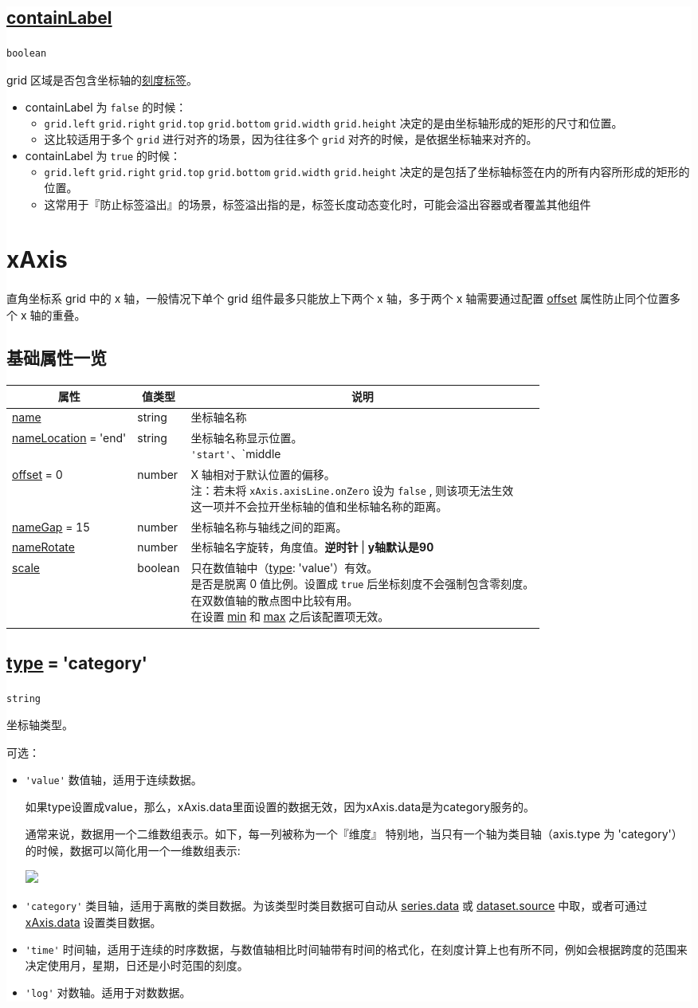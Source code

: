 ## [containLabel](https://echarts.apache.org/zh/option.html#grid.containLabel)

`boolean`

grid 区域是否包含坐标轴的[刻度标签](https://echarts.apache.org/zh/option.html#yAxis.axisLabel)。

- containLabel 为 `false` 的时候：
  - `grid.left` `grid.right` `grid.top` `grid.bottom` `grid.width` `grid.height` 决定的是由坐标轴形成的矩形的尺寸和位置。
  - 这比较适用于多个 `grid` 进行对齐的场景，因为往往多个 `grid` 对齐的时候，是依据坐标轴来对齐的。
- containLabel 为 `true` 的时候：
  - `grid.left` `grid.right` `grid.top` `grid.bottom` `grid.width` `grid.height` 决定的是包括了坐标轴标签在内的所有内容所形成的矩形的位置。
  - 这常用于『防止标签溢出』的场景，标签溢出指的是，标签长度动态变化时，可能会溢出容器或者覆盖其他组件

# xAxis

直角坐标系 grid 中的 x 轴，一般情况下单个 grid 组件最多只能放上下两个 x 轴，多于两个 x 轴需要通过配置 [offset](https://echarts.apache.org/zh/option.html#xAxis.offset) 属性防止同个位置多个 x 轴的重叠。

## 基础属性一览

| 属性                                                         | 值类型  | 说明                                                         |
| ------------------------------------------------------------ | ------- | ------------------------------------------------------------ |
| [name](https://echarts.apache.org/zh/option.html#xAxis.name) | string  | 坐标轴名称                                                   |
| [nameLocation](https://echarts.apache.org/zh/option.html#xAxis.nameLocation) = 'end' | string  | 坐标轴名称显示位置。<br />`'start'`、`middle | center`、`end` |
| [offset](https://echarts.apache.org/zh/option.html#xAxis.offset) = 0 | number  | X 轴相对于默认位置的偏移。<br />注：若未将 `xAxis.axisLine.onZero` 设为 `false` , 则该项无法生效<br />这一项并不会拉开坐标轴的值和坐标轴名称的距离。 |
| [nameGap](https://echarts.apache.org/zh/option.html#xAxis.nameGap) = 15 | number  | 坐标轴名称与轴线之间的距离。                                 |
| [nameRotate](https://echarts.apache.org/zh/option.html#xAxis.nameRotate) | number  | 坐标轴名字旋转，角度值。**逆时针** \| **y轴默认是90**        |
| [scale](https://echarts.apache.org/zh/option.html#xAxis.scale) | boolean | 只在数值轴中（[type](https://echarts.apache.org/zh/option.html#xAxis.type): 'value'）有效。<br />是否是脱离 0 值比例。设置成 `true` 后坐标刻度不会强制包含零刻度。<br />在双数值轴的散点图中比较有用。<br />在设置 [min](https://echarts.apache.org/zh/option.html#xAxis.min) 和 [max](https://echarts.apache.org/zh/option.html#xAxis.max) 之后该配置项无效。 |

## [type](https://echarts.apache.org/zh/option.html#xAxis.type) = 'category'

`string`

坐标轴类型。

可选：

- `'value'` 数值轴，适用于连续数据。

  如果type设置成value，那么，xAxis.data里面设置的数据无效，因为xAxis.data是为category服务的。

  通常来说，数据用一个二维数组表示。如下，每一列被称为一个『维度』 特别地，当只有一个轴为类目轴（axis.type 为 'category'）的时候，数据可以简化用一个一维数组表示:

  ![](https://img-blog.csdnimg.cn/20210310154706695.png)

- `'category'` 类目轴，适用于离散的类目数据。为该类型时类目数据可自动从 [series.data](https://echarts.apache.org/zh/option.html#series.data) 或 [dataset.source](https://echarts.apache.org/zh/option.html#dataset.source) 中取，或者可通过 [xAxis.data](https://echarts.apache.org/zh/option.html#xAxis.data) 设置类目数据。
- `'time'` 时间轴，适用于连续的时序数据，与数值轴相比时间轴带有时间的格式化，在刻度计算上也有所不同，例如会根据跨度的范围来决定使用月，星期，日还是小时范围的刻度。
- `'log'` 对数轴。适用于对数数据。
